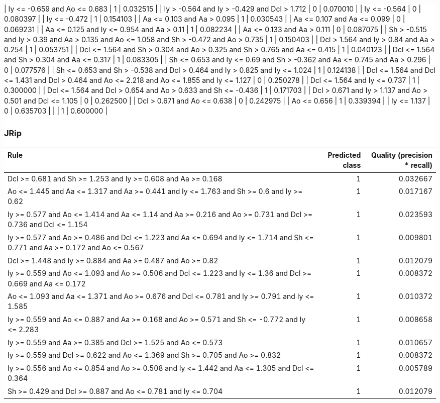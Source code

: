 | Iy <= -0.659 and Ao <= 0.683 | 1 | 0.032515 |
| Iy > -0.564 and Iy > -0.429 and Dcl > 1.712 | 0 | 0.070010 |
| Iy <= -0.564 | 0 | 0.080397 |
| Iy <= -0.472 | 1 | 0.154103 |
| Aa <= 0.103 and Aa > 0.095 | 1 | 0.030543 |
| Aa <= 0.107 and Aa <= 0.099 | 0 | 0.069231 |
| Aa <= 0.125 and Iy <= 0.954 and Aa > 0.11 | 1 | 0.082234 |
| Aa <= 0.133 and Aa > 0.111 | 0 | 0.087075 |
| Sh > -0.515 and Iy > 0.39 and Aa > 0.135 and Ao <= 1.058 and Sh > -0.472 and Ao > 0.735 | 1 | 0.150403 |
| Dcl > 1.564 and Iy > 0.84 and Aa > 0.254 | 1 | 0.053751 |
| Dcl <= 1.564 and Sh > 0.304 and Ao > 0.325 and Sh > 0.765 and Aa <= 0.415 | 1 | 0.040123 |
| Dcl <= 1.564 and Sh > 0.304 and Aa <= 0.317 | 1 | 0.083305 |
| Sh <= 0.653 and Iy <= 0.69 and Sh > -0.362 and Aa <= 0.745 and Aa > 0.296 | 0 | 0.077576 |
| Sh <= 0.653 and Sh > -0.538 and Dcl > 0.464 and Iy > 0.825 and Iy <= 1.024 | 1 | 0.124138 |
| Dcl <= 1.564 and Dcl <= 1.431 and Dcl > 0.464 and Ao <= 2.218 and Ao <= 1.855 and Iy <= 1.127 | 0 | 0.250278 |
| Dcl <= 1.564 and Iy <= 0.737 | 1 | 0.300000 |
| Dcl <= 1.564 and Dcl > 0.654 and Ao > 0.633 and Sh <= -0.436 | 1 | 0.171703 |
| Dcl > 0.671 and Iy > 1.137 and Ao > 0.501 and Dcl <= 1.105 | 0 | 0.262500 |
| Dcl > 0.671 and Ao <= 0.638 | 0 | 0.242975 |
| Ao <= 0.656 | 1 | 0.339394 |
| Iy <= 1.137 | 0 | 0.635703 |
|  | 1 | 0.600000 |


### JRip

| Rule | Predicted class | Quality (precision * recall) |
|:----|----:|----:|
| Dcl >= 0.681 and Sh >= 1.253 and Iy >= 0.608 and Aa >= 0.168 | 1 | 0.032667 |
| Ao <= 1.445 and Aa <= 1.317 and Aa >= 0.441 and Iy <= 1.763 and Sh >= 0.6 and Iy >= 0.62 | 1 | 0.017167 |
| Iy >= 0.577 and Ao <= 1.414 and Aa <= 1.14 and Aa >= 0.216 and Ao >= 0.731 and Dcl >= 0.736 and Dcl <= 1.154 | 1 | 0.023593 |
| Iy >= 0.577 and Ao >= 0.486 and Dcl <= 1.223 and Aa <= 0.694 and Iy <= 1.714 and Sh <= 0.771 and Aa >= 0.172 and Ao <= 0.567 | 1 | 0.009801 |
| Dcl >= 1.448 and Iy >= 0.884 and Aa >= 0.487 and Ao >= 0.82 | 1 | 0.012079 |
| Iy >= 0.559 and Ao <= 1.093 and Ao >= 0.506 and Dcl <= 1.223 and Iy <= 1.36 and Dcl >= 0.669 and Aa <= 0.172 | 1 | 0.008372 |
| Ao <= 1.093 and Aa <= 1.371 and Ao >= 0.676 and Dcl <= 0.781 and Iy >= 0.791 and Iy <= 1.585 | 1 | 0.010372 |
| Iy >= 0.559 and Ao <= 0.887 and Aa >= 0.168 and Ao >= 0.571 and Sh <= -0.772 and Iy <= 2.283 | 1 | 0.008658 |
| Iy >= 0.559 and Aa >= 0.385 and Dcl >= 1.525 and Ao <= 0.573 | 1 | 0.010657 |
| Iy >= 0.559 and Dcl >= 0.622 and Ao <= 1.369 and Sh >= 0.705 and Ao >= 0.832 | 1 | 0.008372 |
| Iy >= 0.556 and Ao <= 0.854 and Ao >= 0.508 and Iy <= 1.442 and Aa <= 1.305 and Dcl <= 0.364 | 1 | 0.005789 |
| Sh >= 0.429 and Dcl >= 0.887 and Ao <= 0.781 and Iy <= 0.704 | 1 | 0.012079 |